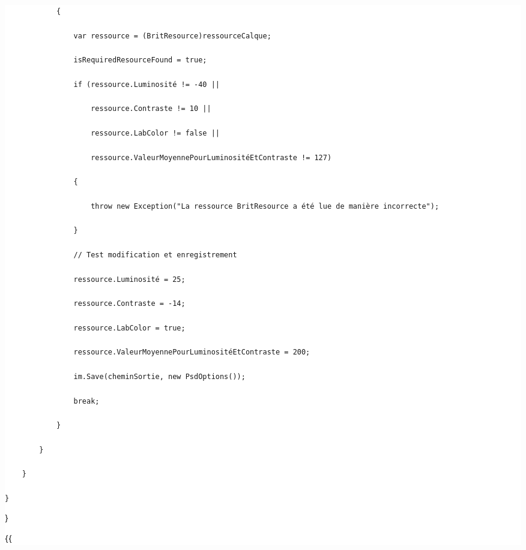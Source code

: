                 {

                    var ressource = (BritResource)ressourceCalque;

                    isRequiredResourceFound = true;

                    if (ressource.Luminosité != -40 ||

                        ressource.Contraste != 10 ||

                        ressource.LabColor != false ||

                        ressource.ValeurMoyennePourLuminositéEtContraste != 127)

                    {

                        throw new Exception("La ressource BritResource a été lue de manière incorrecte");

                    }

                    // Test modification et enregistrement

                    ressource.Luminosité = 25;

                    ressource.Contraste = -14;

                    ressource.LabColor = true;

                    ressource.ValeurMoyennePourLuminositéEtContraste = 200;

                    im.Save(cheminSortie, new PsdOptions());

                    break;

                }

            }

        }

    }

}

{{